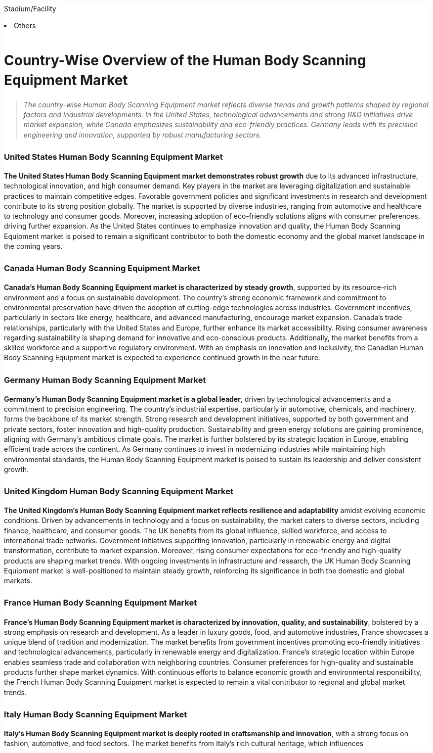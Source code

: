 Stadium/Facility</li><li>Others</li></ul><h1><span class="">Country-Wise Overview of the Human Body Scanning Equipment Market<br /></span></h1><blockquote><p><em><span class="">The country-wise Human Body Scanning Equipment market reflects diverse trends and growth patterns shaped by regional factors and industrial developments. In the United States, technological advancements and strong R&amp;D initiatives drive market expansion, while Canada emphasizes sustainability and eco-friendly practices. Germany leads with its precision engineering and innovation, supported by robust manufacturing sectors.</span></em></p></blockquote><h3><strong>United States Human Body Scanning Equipment Market</strong></h3><p><strong>The United States Human Body Scanning Equipment market demonstrates robust growth</strong> due to its advanced infrastructure, technological innovation, and high consumer demand. Key players in the market are leveraging digitalization and sustainable practices to maintain competitive edges. Favorable government policies and significant investments in research and development contribute to its strong position globally. The market is supported by diverse industries, ranging from automotive and healthcare to technology and consumer goods. Moreover, increasing adoption of eco-friendly solutions aligns with consumer preferences, driving further expansion. As the United States continues to emphasize innovation and quality, the Human Body Scanning Equipment market is poised to remain a significant contributor to both the domestic economy and the global market landscape in the coming years.</p><h3><strong>Canada Human Body Scanning Equipment Market</strong></h3><p><strong>Canada&rsquo;s Human Body Scanning Equipment market is characterized by steady growth</strong>, supported by its resource-rich environment and a focus on sustainable development. The country&rsquo;s strong economic framework and commitment to environmental preservation have driven the adoption of cutting-edge technologies across industries. Government incentives, particularly in sectors like energy, healthcare, and advanced manufacturing, encourage market expansion. Canada&rsquo;s trade relationships, particularly with the United States and Europe, further enhance its market accessibility. Rising consumer awareness regarding sustainability is shaping demand for innovative and eco-conscious products. Additionally, the market benefits from a skilled workforce and a supportive regulatory environment. With an emphasis on innovation and inclusivity, the Canadian Human Body Scanning Equipment market is expected to experience continued growth in the near future.</p><h3><strong>Germany Human Body Scanning Equipment Market</strong></h3><p><strong>Germany&rsquo;s Human Body Scanning Equipment market is a global leader</strong>, driven by technological advancements and a commitment to precision engineering. The country&rsquo;s industrial expertise, particularly in automotive, chemicals, and machinery, forms the backbone of its market strength. Strong research and development initiatives, supported by both government and private sectors, foster innovation and high-quality production. Sustainability and green energy solutions are gaining prominence, aligning with Germany&rsquo;s ambitious climate goals. The market is further bolstered by its strategic location in Europe, enabling efficient trade across the continent. As Germany continues to invest in modernizing industries while maintaining high environmental standards, the Human Body Scanning Equipment market is poised to sustain its leadership and deliver consistent growth.</p><h3><strong>United Kingdom Human Body Scanning Equipment Market</strong></h3><p><strong>The United Kingdom&rsquo;s Human Body Scanning Equipment market reflects resilience and adaptability</strong> amidst evolving economic conditions. Driven by advancements in technology and a focus on sustainability, the market caters to diverse sectors, including finance, healthcare, and consumer goods. The UK benefits from its global influence, skilled workforce, and access to international trade networks. Government initiatives supporting innovation, particularly in renewable energy and digital transformation, contribute to market expansion. Moreover, rising consumer expectations for eco-friendly and high-quality products are shaping market trends. With ongoing investments in infrastructure and research, the UK Human Body Scanning Equipment market is well-positioned to maintain steady growth, reinforcing its significance in both the domestic and global markets.</p><h3><strong>France Human Body Scanning Equipment Market</strong></h3><p><strong>France&rsquo;s Human Body Scanning Equipment market is characterized by innovation, quality, and sustainability</strong>, bolstered by a strong emphasis on research and development. As a leader in luxury goods, food, and automotive industries, France showcases a unique blend of tradition and modernization. The market benefits from government incentives promoting eco-friendly initiatives and technological advancements, particularly in renewable energy and digitalization. France&rsquo;s strategic location within Europe enables seamless trade and collaboration with neighboring countries. Consumer preferences for high-quality and sustainable products further shape market dynamics. With continuous efforts to balance economic growth and environmental responsibility, the French Human Body Scanning Equipment market is expected to remain a vital contributor to regional and global market trends.</p><h3><strong>Italy Human Body Scanning Equipment Market</strong></h3><p><strong>Italy&rsquo;s Human Body Scanning Equipment market is deeply rooted in craftsmanship and innovation</strong>, with a strong focus on fashion, automotive, and food sectors. The market benefits from Italy&rsquo;s rich cultural heritage, which influences